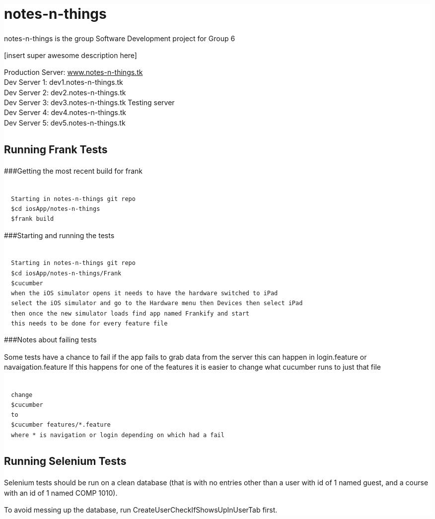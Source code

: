 # notes-n-things

notes-n-things is the group Software Development project for Group 6

[insert super awesome description here]

Production Server: www.notes-n-things.tk<br  />
Dev Server 1: dev1.notes-n-things.tk<br />
Dev Server 2: dev2.notes-n-things.tk<br />
Dev Server 3: dev3.notes-n-things.tk Testing server<br />
Dev Server 4: dev4.notes-n-things.tk<br />
Dev Server 5: dev5.notes-n-things.tk<br />

## Running Frank Tests

###Getting the most recent build for frank
<pre><code>
  Starting in notes-n-things git repo
  $cd iosApp/notes-n-things
  $frank build
</code></pre>

###Starting and running the tests
<pre><code>
  Starting in notes-n-things git repo
  $cd iosApp/notes-n-things/Frank
  $cucumber
  when the iOS simulator opens it needs to have the hardware switched to iPad
  select the iOS simulator and go to the Hardware menu then Devices then select iPad
  then once the new simulator loads find app named Frankify and start
  this needs to be done for every feature file
</code></pre>

###Notes about failing tests

Some tests have a chance to fail if the app fails to grab data from the server this can happen in login.feature or navaigation.feature
If this happens for one of the features it is easier to change what cucumber runs to just that file
<pre><code>
  change
  $cucumber
  to
  $cucumber features/*.feature
  where * is navigation or login depending on which had a fail
</code></pre>

## Running Selenium Tests

Selenium tests should be run on a clean database (that is with no entries other than a user with id of 1 named guest, and a course with an id of 1 named COMP 1010).

To avoid messing up the database, run CreateUserCheckIfShowsUpInUserTab first.
